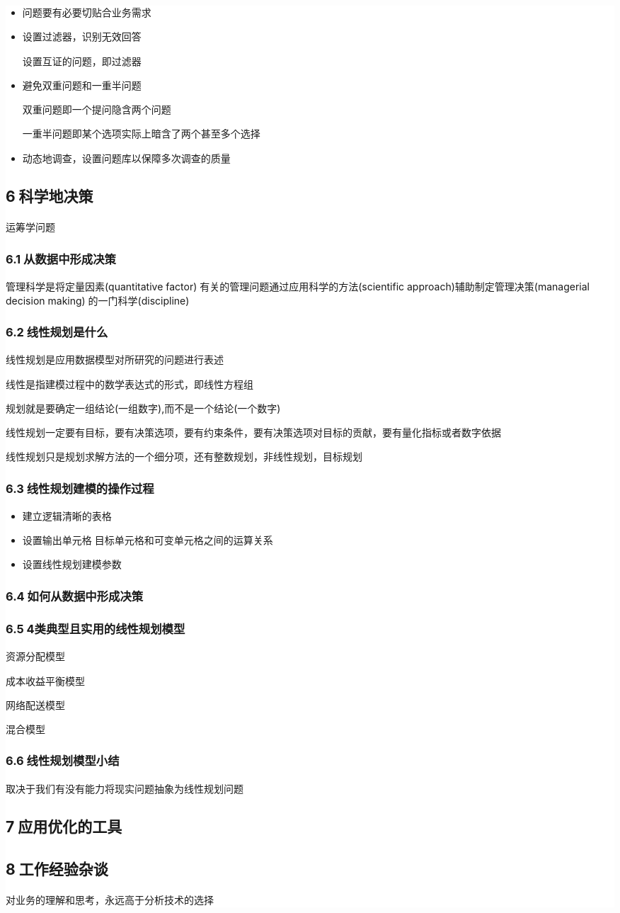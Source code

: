 * 问题要有必要切贴合业务需求

* 设置过滤器，识别无效回答

    设置互证的问题，即过滤器

* 避免双重问题和一重半问题

    双重问题即一个提问隐含两个问题

    一重半问题即某个选项实际上暗含了两个甚至多个选择

* 动态地调查，设置问题库以保障多次调查的质量

## 6 科学地决策

运筹学问题

### 6.1 从数据中形成决策

管理科学是将定量因素(quantitative factor) 有关的管理问题通过应用科学的方法(scientific approach)辅助制定管理决策(managerial decision making) 的一门科学(discipline)

### 6.2 线性规划是什么

线性规划是应用数据模型对所研究的问题进行表述

线性是指建模过程中的数学表达式的形式，即线性方程组

规划就是要确定一组结论(一组数字),而不是一个结论(一个数字)

线性规划一定要有目标，要有决策选项，要有约束条件，要有决策选项对目标的贡献，要有量化指标或者数字依据

线性规划只是规划求解方法的一个细分项，还有整数规划，非线性规划，目标规划

### 6.3 线性规划建模的操作过程

* 建立逻辑清晰的表格

* 设置输出单元格 目标单元格和可变单元格之间的运算关系

* 设置线性规划建模参数

### 6.4 如何从数据中形成决策

### 6.5 4类典型且实用的线性规划模型

资源分配模型

成本收益平衡模型

网络配送模型

混合模型

### 6.6 线性规划模型小结

取决于我们有没有能力将现实问题抽象为线性规划问题

## 7 应用优化的工具

## 8 工作经验杂谈

对业务的理解和思考，永远高于分析技术的选择





     

